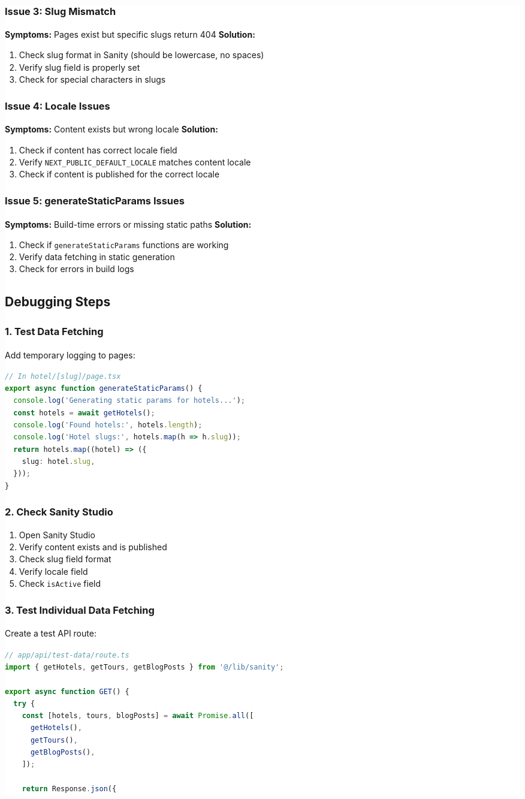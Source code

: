 ### Issue 3: Slug Mismatch
**Symptoms:** Pages exist but specific slugs return 404
**Solution:**
1. Check slug format in Sanity (should be lowercase, no spaces)
2. Verify slug field is properly set
3. Check for special characters in slugs

### Issue 4: Locale Issues
**Symptoms:** Content exists but wrong locale
**Solution:**
1. Check if content has correct locale field
2. Verify `NEXT_PUBLIC_DEFAULT_LOCALE` matches content locale
3. Check if content is published for the correct locale

### Issue 5: generateStaticParams Issues
**Symptoms:** Build-time errors or missing static paths
**Solution:**
1. Check if `generateStaticParams` functions are working
2. Verify data fetching in static generation
3. Check for errors in build logs

## Debugging Steps

### 1. **Test Data Fetching**
Add temporary logging to pages:

```typescript
// In hotel/[slug]/page.tsx
export async function generateStaticParams() {
  console.log('Generating static params for hotels...');
  const hotels = await getHotels();
  console.log('Found hotels:', hotels.length);
  console.log('Hotel slugs:', hotels.map(h => h.slug));
  return hotels.map((hotel) => ({
    slug: hotel.slug,
  }));
}
```

### 2. **Check Sanity Studio**
1. Open Sanity Studio
2. Verify content exists and is published
3. Check slug field format
4. Verify locale field
5. Check `isActive` field

### 3. **Test Individual Data Fetching**
Create a test API route:

```typescript
// app/api/test-data/route.ts
import { getHotels, getTours, getBlogPosts } from '@/lib/sanity';

export async function GET() {
  try {
    const [hotels, tours, blogPosts] = await Promise.all([
      getHotels(),
      getTours(),
      getBlogPosts(),
    ]);

    return Response.json({
```